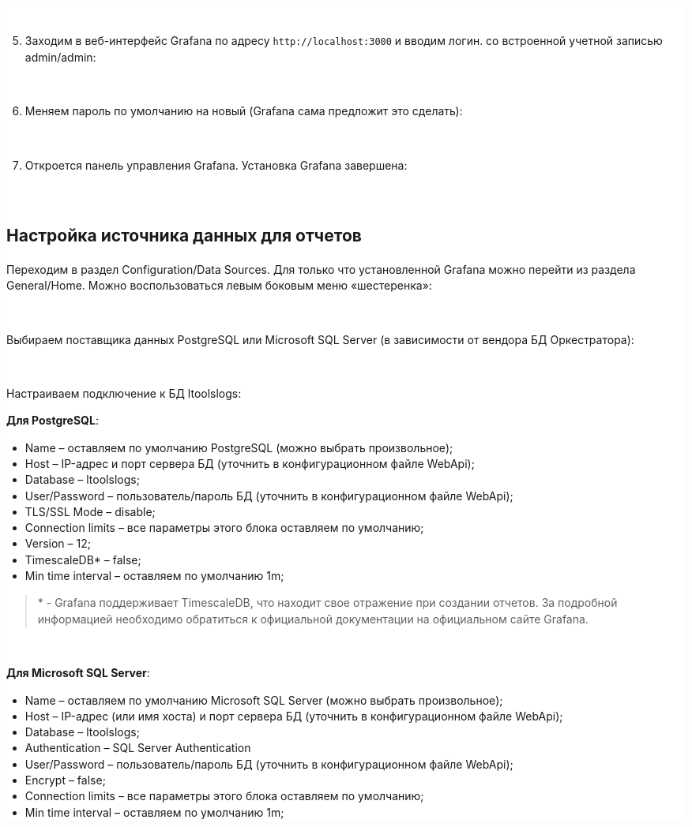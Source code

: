 ![]()

5. Заходим в веб-интерфейс Grafana по адресу `http://localhost:3000` и вводим логин. со встроенной учетной записью admin/admin:

![]()

6. Меняем пароль по умолчанию на новый (Grafana сама предложит это сделать):

![]()

7. Откроется панель управления Grafana. Установка Grafana завершена:

![]()

## Настройка источника данных для отчетов

Переходим в раздел Configuration/Data Sources. Для только что установленной Grafana можно перейти из раздела General/Home. Можно воспользоваться левым боковым меню «шестеренка»:

![]()

Выбираем поставщика данных PostgreSQL или Microsoft SQL Server (в зависимости от вендора БД Оркестратора):

![]()

Настраиваем подключение к БД ltoolslogs:

**Для PostgreSQL**:
* Name – оставляем по умолчанию PostgreSQL (можно выбрать произвольное);
* Host – IP-адрес и порт сервера БД (уточнить в конфигурационном файле WebApi);
* Database – ltoolslogs;
* User/Password – пользователь/пароль БД (уточнить в конфигурационном файле WebApi);
* TLS/SSL Mode – disable;
* Connection limits – все параметры этого блока оставляем по умолчанию;
* Version – 12;
* TimescaleDB\* – false;
* Min time interval – оставляем по умолчанию 1m; 

> \* - Grafana поддерживает TimescaleDB, что находит свое отражение при создании отчетов. За подробной информацией необходимо обратиться к официальной документации на официальном сайте Grafana.

![]()

**Для Microsoft SQL Server**:
* Name – оставляем по умолчанию Microsoft SQL Server (можно выбрать произвольное);
* Host – IP-адрес (или имя хоста) и порт сервера БД (уточнить в конфигурационном файле WebApi);
* Database – ltoolslogs;
* Authentication – SQL Server Authentication
* User/Password – пользователь/пароль БД (уточнить в конфигурационном файле WebApi);
* Encrypt – false;
* Connection limits – все параметры этого блока оставляем по умолчанию;
* Min time interval – оставляем по умолчанию 1m;
